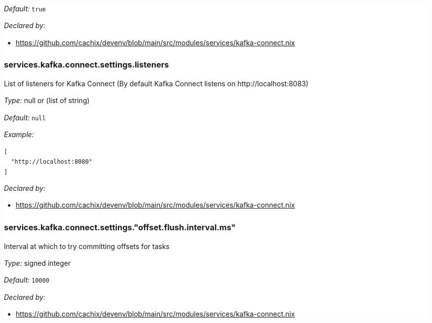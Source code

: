 *Default:*
` true `

*Declared by:*
 - [https://github\.com/cachix/devenv/blob/main/src/modules/services/kafka-connect\.nix](https://github.com/cachix/devenv/blob/main/src/modules/services/kafka-connect.nix)



### services\.kafka\.connect\.settings\.listeners



List of listeners for Kafka Connect
(By default Kafka Connect listens on http://localhost:8083)



*Type:*
null or (list of string)



*Default:*
` null `



*Example:*

```
[
  "http://localhost:8080"
]
```

*Declared by:*
 - [https://github\.com/cachix/devenv/blob/main/src/modules/services/kafka-connect\.nix](https://github.com/cachix/devenv/blob/main/src/modules/services/kafka-connect.nix)



### services\.kafka\.connect\.settings\."offset\.flush\.interval\.ms"



Interval at which to try committing offsets for tasks



*Type:*
signed integer



*Default:*
` 10000 `

*Declared by:*
 - [https://github\.com/cachix/devenv/blob/main/src/modules/services/kafka-connect\.nix](https://github.com/cachix/devenv/blob/main/src/modules/services/kafka-connect.nix)


